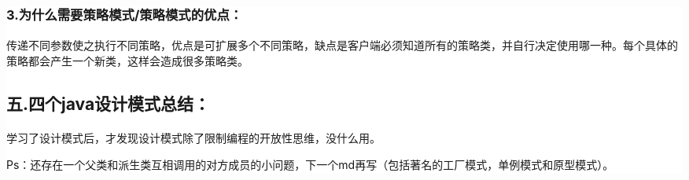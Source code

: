 ### 3.为什么需要策略模式/策略模式的优点：

传递不同参数使之执行不同策略，优点是可扩展多个不同策略，缺点是客户端必须知道所有的策略类，并自行决定使用哪一种。每个具体的策略都会产生一个新类，这样会造成很多策略类。



## 五.四个java设计模式总结：

学习了设计模式后，才发现设计模式除了限制编程的开放性思维，没什么用。

Ps：还存在一个父类和派生类互相调用的对方成员的小问题，下一个md再写（包括著名的工厂模式，单例模式和原型模式）。

















